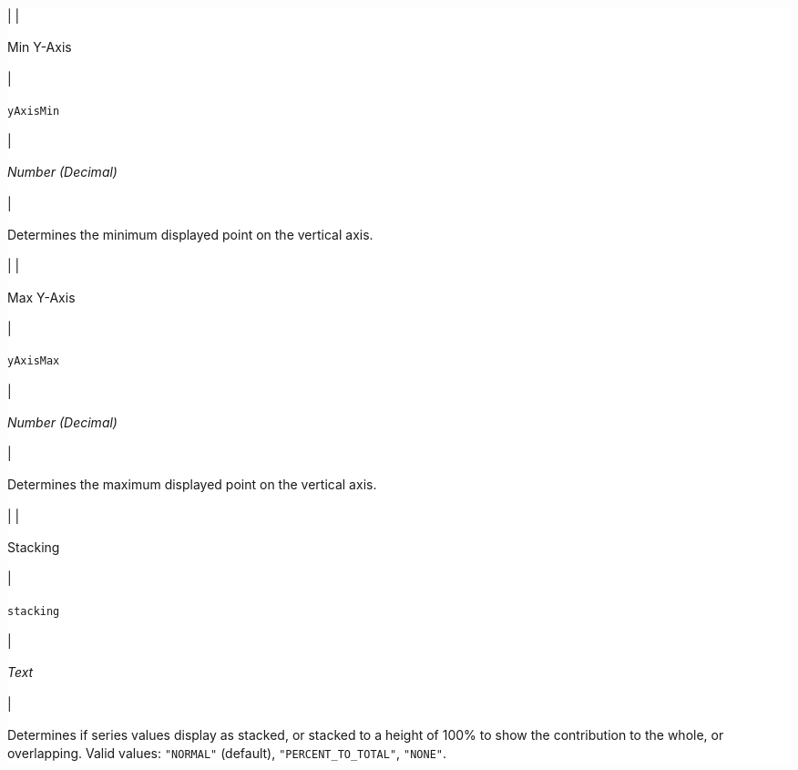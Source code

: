  |
|

Min Y-Axis

 |

`yAxisMin`

 |

_Number (Decimal)_

 |

Determines the minimum displayed point on the vertical axis.

 |
|

Max Y-Axis

 |

`yAxisMax`

 |

_Number (Decimal)_

 |

Determines the maximum displayed point on the vertical axis.

 |
|

Stacking

 |

`stacking`

 |

_Text_

 |

Determines if series values display as stacked, or stacked to a height of 100% to show the contribution to the whole, or overlapping. Valid values: `"NORMAL"` (default), `"PERCENT_TO_TOTAL"`, `"NONE"`.
